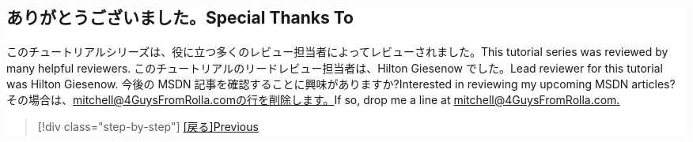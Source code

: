 ## <a name="special-thanks-to"></a><span data-ttu-id="6f6a9-201">ありがとうございました。</span><span class="sxs-lookup"><span data-stu-id="6f6a9-201">Special Thanks To</span></span>

<span data-ttu-id="6f6a9-202">このチュートリアルシリーズは、役に立つ多くのレビュー担当者によってレビューされました。</span><span class="sxs-lookup"><span data-stu-id="6f6a9-202">This tutorial series was reviewed by many helpful reviewers.</span></span> <span data-ttu-id="6f6a9-203">このチュートリアルのリードレビュー担当者は、Hilton Giesenow でした。</span><span class="sxs-lookup"><span data-stu-id="6f6a9-203">Lead reviewer for this tutorial was Hilton Giesenow.</span></span> <span data-ttu-id="6f6a9-204">今後の MSDN 記事を確認することに興味がありますか?</span><span class="sxs-lookup"><span data-stu-id="6f6a9-204">Interested in reviewing my upcoming MSDN articles?</span></span> <span data-ttu-id="6f6a9-205">その場合は、mitchell@4GuysFromRolla.comの行を削除[します。](mailto:mitchell@4GuysFromRolla.com)</span><span class="sxs-lookup"><span data-stu-id="6f6a9-205">If so, drop me a line at [mitchell@4GuysFromRolla.com.](mailto:mitchell@4GuysFromRolla.com)</span></span>

> [!div class="step-by-step"]
> <span data-ttu-id="6f6a9-206">[[戻る]](master-detail-filtering-across-two-pages-vb.md)</span><span class="sxs-lookup"><span data-stu-id="6f6a9-206">[Previous](master-detail-filtering-across-two-pages-vb.md)</span></span>
